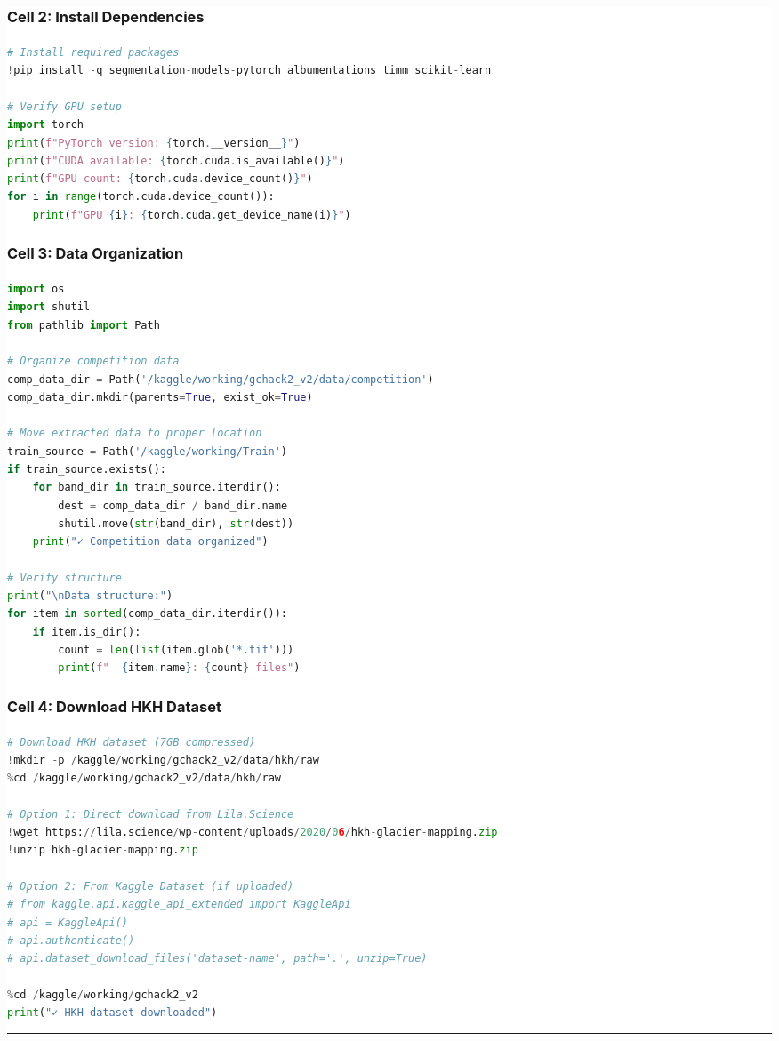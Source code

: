 ### Cell 2: Install Dependencies

```python
# Install required packages
!pip install -q segmentation-models-pytorch albumentations timm scikit-learn

# Verify GPU setup
import torch
print(f"PyTorch version: {torch.__version__}")
print(f"CUDA available: {torch.cuda.is_available()}")
print(f"GPU count: {torch.cuda.device_count()}")
for i in range(torch.cuda.device_count()):
    print(f"GPU {i}: {torch.cuda.get_device_name(i)}")
```

### Cell 3: Data Organization

```python
import os
import shutil
from pathlib import Path

# Organize competition data
comp_data_dir = Path('/kaggle/working/gchack2_v2/data/competition')
comp_data_dir.mkdir(parents=True, exist_ok=True)

# Move extracted data to proper location
train_source = Path('/kaggle/working/Train')
if train_source.exists():
    for band_dir in train_source.iterdir():
        dest = comp_data_dir / band_dir.name
        shutil.move(str(band_dir), str(dest))
    print("✓ Competition data organized")

# Verify structure
print("\nData structure:")
for item in sorted(comp_data_dir.iterdir()):
    if item.is_dir():
        count = len(list(item.glob('*.tif')))
        print(f"  {item.name}: {count} files")
```

### Cell 4: Download HKH Dataset

```python
# Download HKH dataset (7GB compressed)
!mkdir -p /kaggle/working/gchack2_v2/data/hkh/raw
%cd /kaggle/working/gchack2_v2/data/hkh/raw

# Option 1: Direct download from Lila.Science
!wget https://lila.science/wp-content/uploads/2020/06/hkh-glacier-mapping.zip
!unzip hkh-glacier-mapping.zip

# Option 2: From Kaggle Dataset (if uploaded)
# from kaggle.api.kaggle_api_extended import KaggleApi
# api = KaggleApi()
# api.authenticate()
# api.dataset_download_files('dataset-name', path='.', unzip=True)

%cd /kaggle/working/gchack2_v2
print("✓ HKH dataset downloaded")
```

---